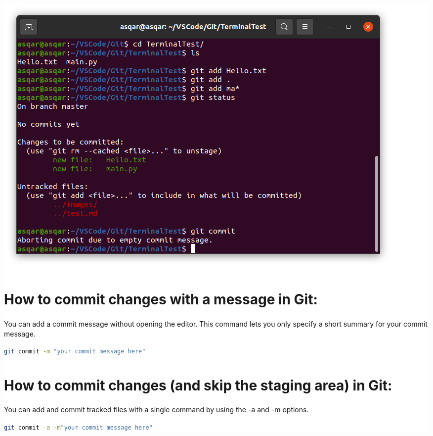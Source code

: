 ![Image](./images/7.png)

# How to commit changes with a message in Git:
You can add a commit message without opening the editor. This command lets you only specify a short summary for your commit message.

```sh
git commit -m "your commit message here"
```

# How to commit changes (and skip the staging area) in Git:
You can add and commit tracked files with a single command by using the -a and -m options.

```sh
git commit -a -m"your commit message here"
```
